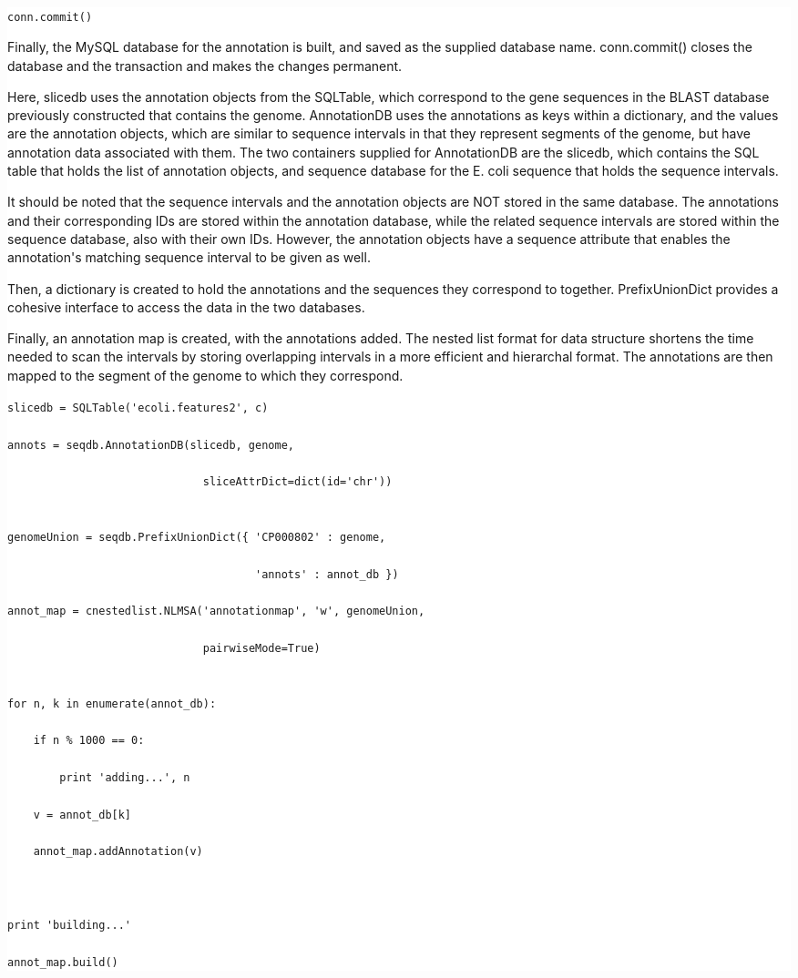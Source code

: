 ```
conn.commit()
```

Finally, the MySQL database for the annotation is built, and saved as the supplied database name. conn.commit() closes the database and the transaction and makes the changes permanent.

Here, slicedb uses the annotation objects from the SQLTable, which correspond to the gene sequences in the BLAST database previously constructed that contains the genome. AnnotationDB uses the annotations as keys within a dictionary, and the values are the annotation objects, which are similar to sequence intervals in that they represent segments of the genome, but have annotation data associated with them. The two containers supplied for AnnotationDB are the slicedb, which contains the SQL table that holds the list of annotation objects, and sequence database for the E. coli sequence that holds the sequence intervals.

It should be noted that the sequence intervals and the annotation objects are NOT stored in the same database. The annotations and their corresponding IDs are stored within the annotation database, while the related sequence intervals are stored within the sequence database, also with their own IDs. However, the annotation objects have a sequence attribute that enables the annotation's matching sequence interval to be given as well.

Then, a dictionary is created to hold the annotations and the sequences they correspond to together. PrefixUnionDict provides a cohesive interface to access the data in the two databases.


Finally, an annotation map is created, with the annotations added. The nested list format for data structure shortens the time needed to scan the intervals by storing overlapping intervals in a more efficient and hierarchal format. The annotations are then mapped to the segment of the genome to which they correspond.

```
slicedb = SQLTable('ecoli.features2', c)

annots = seqdb.AnnotationDB(slicedb, genome,

                              sliceAttrDict=dict(id='chr'))


genomeUnion = seqdb.PrefixUnionDict({ 'CP000802' : genome,

                                      'annots' : annot_db })

annot_map = cnestedlist.NLMSA('annotationmap', 'w', genomeUnion,

                              pairwiseMode=True)


for n, k in enumerate(annot_db):

    if n % 1000 == 0:

        print 'adding...', n

    v = annot_db[k]

    annot_map.addAnnotation(v)



print 'building...'

annot_map.build()
```
